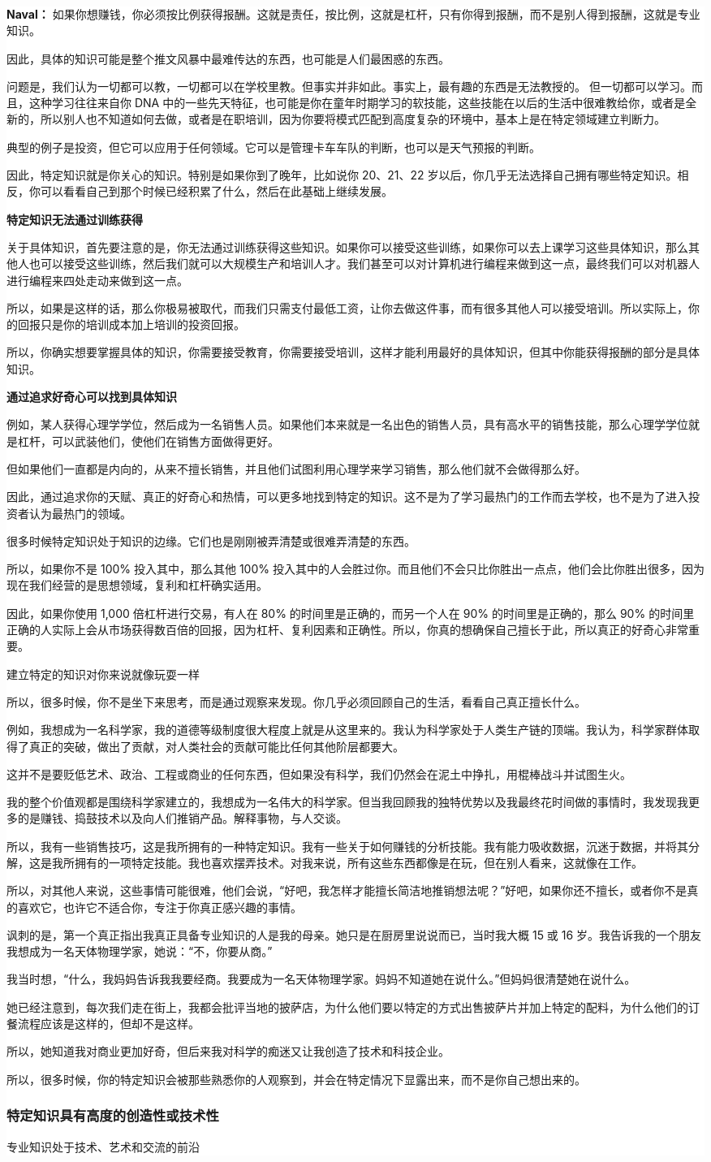 **Naval：**  如果你想赚钱，你必须按比例获得报酬。这就是责任，按比例，这就是杠杆，只有你得到报酬，而不是别人得到报酬，这就是专业知识。

因此，具体的知识可能是整个推文风暴中最难传达的东西，也可能是人们最困惑的东西。

问题是，我们认为一切都可以教，一切都可以在学校里教。但事实并非如此。事实上，最有趣的东西是无法教授的。 但一切都可以学习。而且，这种学习往往来自你 DNA 中的一些先天特征，也可能是你在童年时期学习的软技能，这些技能在以后的生活中很难教给你，或者是全新的，所以别人也不知道如何去做，或者是在职培训，因为你要将模式匹配到高度复杂的环境中，基本上是在特定领域建立判断力。

典型的例子是投资，但它可以应用于任何领域。它可以是管理卡车车队的判断，也可以是天气预报的判断。

因此，特定知识就是你关心的知识。特别是如果你到了晚年，比如说你 20、21、22 岁以后，你几乎无法选择自己拥有哪些特定知识。相反，你可以看看自己到那个时候已经积累了什么，然后在此基础上继续发展。

**特定知识无法通过训练获得**

关于具体知识，首先要注意的是，你无法通过训练获得这些知识。如果你可以接受这些训练，如果你可以去上课学习这些具体知识，那么其他人也可以接受这些训练，然后我们就可以大规模生产和培训人才。我们甚至可以对计算机进行编程来做到这一点，最终我们可以对机器人进行编程来四处走动来做到这一点。

所以，如果是这样的话，那么你极易被取代，而我们只需支付最低工资，让你去做这件事，而有很多其他人可以接受培训。所以实际上，你的回报只是你的培训成本加上培训的投资回报。

所以，你确实想要掌握具体的知识，你需要接受教育，你需要接受培训，这样才能利用最好的具体知识，但其中你能获得报酬的部分是具体知识。

**通过追求好奇心可以找到具体知识**

例如，某人获得心理学学位，然后成为一名销售人员。如果他们本来就是一名出色的销售人员，具有高水平的销售技能，那么心理学学位就是杠杆，可以武装他们，使他们在销售方面做得更好。

但如果他们一直都是内向的，从来不擅长销售，并且他们试图利用心理学来学习销售，那么他们就不会做得那么好。

因此，通过追求你的天赋、真正的好奇心和热情，可以更多地找到特定的知识。这不是为了学习最热门的工作而去学校，也不是为了进入投资者认为最热门的领域。

很多时候特定知识处于知识的边缘。它们也是刚刚被弄清楚或很难弄清楚的东西。

所以，如果你不是 100% 投入其中，那么其他 100% 投入其中的人会胜过你。而且他们不会只比你胜出一点点，他们会比你胜出很多，因为现在我们经营的是思想领域，复利和杠杆确实适用。

因此，如果你使用 1,000 倍杠杆进行交易，有人在 80% 的时间里是正确的，而另一个人在 90% 的时间里是正确的，那么 90% 的时间里正确的人实际上会从市场获得数百倍的回报，因为杠杆、复利因素和正确性。所以，你真的想确保自己擅长于此，所以真正的好奇心非常重要。

建立特定的知识对你来说就像玩耍一样

所以，很多时候，你不是坐下来思考，而是通过观察来发现。你几乎必须回顾自己的生活，看看自己真正擅长什么。

例如，我想成为一名科学家，我的道德等级制度很大程度上就是从这里来的。我认为科学家处于人类生产链的顶端。我认为，科学家群体取得了真正的突破，做出了贡献，对人类社会的贡献可能比任何其他阶层都要大。

这并不是要贬低艺术、政治、工程或商业的任何东西，但如果没有科学，我们仍然会在泥土中挣扎，用棍棒战斗并试图生火。

我的整个价值观都是围绕科学家建立的，我想成为一名伟大的科学家。但当我回顾我的独特优势以及我最终花时间做的事情时，我发现我更多的是赚钱、捣鼓技术以及向人们推销产品。解释事物，与人交谈。

所以，我有一些销售技巧，这是我所拥有的一种特定知识。我有一些关于如何赚钱的分析技能。我有能力吸收数据，沉迷于数据，并将其分解，这是我所拥有的一项特定技能。我也喜欢摆弄技术。对我来说，所有这些东西都像是在玩，但在别人看来，这就像在工作。

所以，对其他人来说，这些事情可能很难，他们会说，“好吧，我怎样才能擅长简洁地推销想法呢？”好吧，如果你还不擅长，或者你不是真的喜欢它，也许它不适合你，专注于​​你真正感兴趣的事情。

讽刺的是，第一个真正指出我真正具备专业知识的人是我的母亲。她只是在厨房里说说而已，当时我大概 15 或 16 岁。我告诉我的一个朋友我想成为一名天体物理学家，她说：“不，你要从商。”

我当时想，“什么，我妈妈告诉我我要经商。我要成为一名天体物理学家。妈妈不知道她在说什么。”但妈妈很清楚她在说什么。

她已经注意到，每次我们走在街上，我都会批评当地的披萨店，为什么他们要以特定的方式出售披萨片并加上特定的配料，为什么他们的订餐流程应该是这样的，但却不是这样。

所以，她知道我对商业更加好奇，但后来我对科学的痴迷又让我创造了技术和科技企业。

所以，很多时候，你的特定知识会被那些熟悉你的人观察到，并会在特定情况下显露出来，而不是你自己想出来的。

### 特定知识具有高度的创造性或技术性
专业知识处于技术、艺术和交流的前沿
